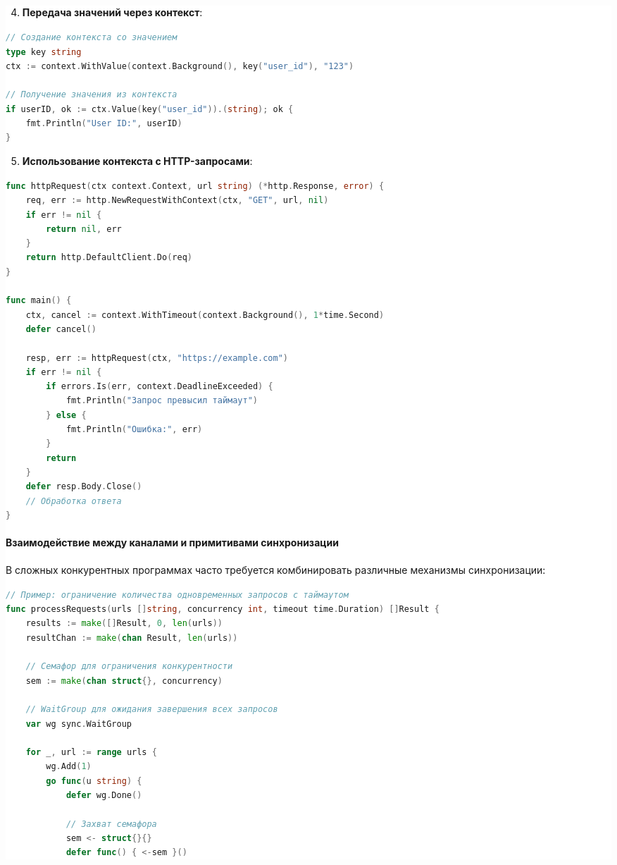 4. **Передача значений через контекст**:

```go
// Создание контекста со значением
type key string
ctx := context.WithValue(context.Background(), key("user_id"), "123")

// Получение значения из контекста
if userID, ok := ctx.Value(key("user_id")).(string); ok {
    fmt.Println("User ID:", userID)
}
```

5. **Использование контекста с HTTP-запросами**:

```go
func httpRequest(ctx context.Context, url string) (*http.Response, error) {
    req, err := http.NewRequestWithContext(ctx, "GET", url, nil)
    if err != nil {
        return nil, err
    }
    return http.DefaultClient.Do(req)
}

func main() {
    ctx, cancel := context.WithTimeout(context.Background(), 1*time.Second)
    defer cancel()

    resp, err := httpRequest(ctx, "https://example.com")
    if err != nil {
        if errors.Is(err, context.DeadlineExceeded) {
            fmt.Println("Запрос превысил таймаут")
        } else {
            fmt.Println("Ошибка:", err)
        }
        return
    }
    defer resp.Body.Close()
    // Обработка ответа
}
```

#### Взаимодействие между каналами и примитивами синхронизации

В сложных конкурентных программах часто требуется комбинировать различные механизмы синхронизации:

```go
// Пример: ограничение количества одновременных запросов с таймаутом
func processRequests(urls []string, concurrency int, timeout time.Duration) []Result {
    results := make([]Result, 0, len(urls))
    resultChan := make(chan Result, len(urls))

    // Семафор для ограничения конкурентности
    sem := make(chan struct{}, concurrency)

    // WaitGroup для ожидания завершения всех запросов
    var wg sync.WaitGroup

    for _, url := range urls {
        wg.Add(1)
        go func(u string) {
            defer wg.Done()

            // Захват семафора
            sem <- struct{}{}
            defer func() { <-sem }()
```